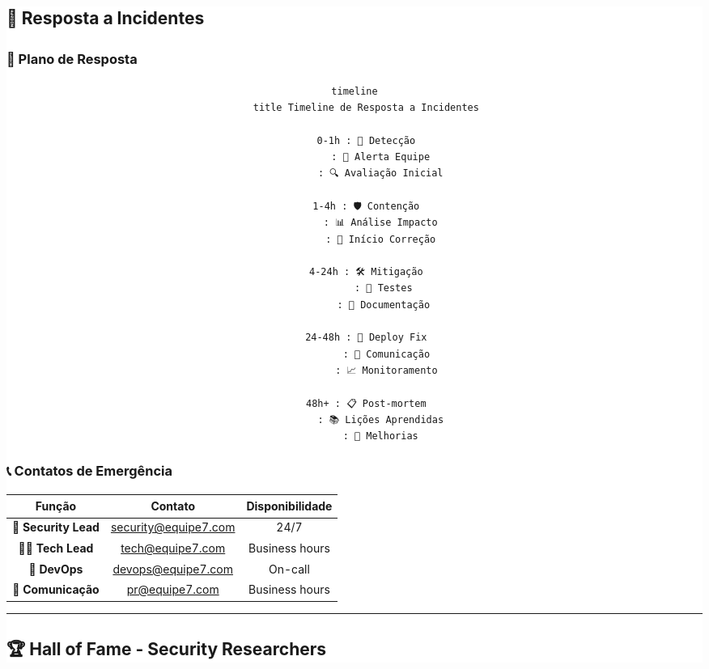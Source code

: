 ## 🚀 **Resposta a Incidentes**

### **🎯 Plano de Resposta**

<div align="center">

```mermaid
timeline
    title Timeline de Resposta a Incidentes
    
    0-1h : 🚨 Detecção
         : 📢 Alerta Equipe
         : 🔍 Avaliação Inicial
    
    1-4h : 🛡️ Contenção
         : 📊 Análise Impacto
         : 🔧 Início Correção
    
    4-24h : 🛠️ Mitigação
          : 🧪 Testes
          : 📝 Documentação
    
    24-48h : 🚀 Deploy Fix
           : 📢 Comunicação
           : 📈 Monitoramento
    
    48h+ : 📋 Post-mortem
         : 📚 Lições Aprendidas
         : 🔄 Melhorias
```

</div>

### **📞 Contatos de Emergência**

<div align="center">

| Função | Contato | Disponibilidade |
|:---:|:---:|:---:|
| **🚨 Security Lead** | security@equipe7.com | 24/7 |
| **👨‍💻 Tech Lead** | tech@equipe7.com | Business hours |
| **🔧 DevOps** | devops@equipe7.com | On-call |
| **📢 Comunicação** | pr@equipe7.com | Business hours |

</div>

---

## 🏆 **Hall of Fame - Security Researchers**
